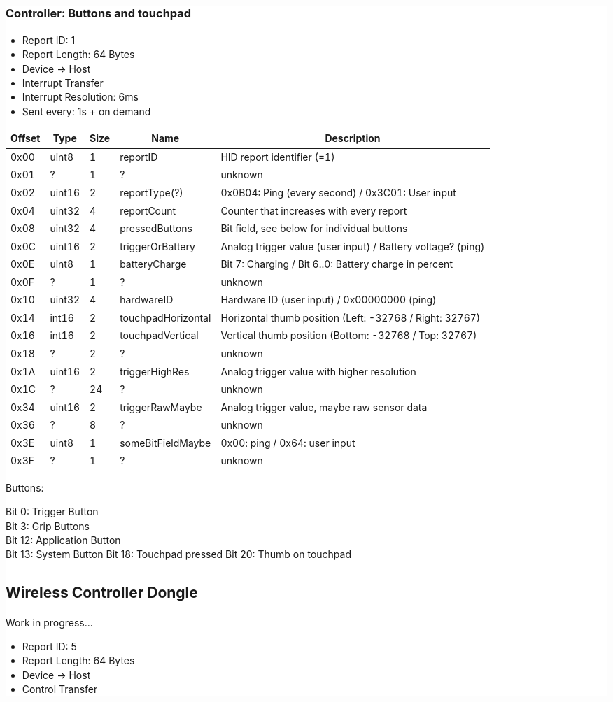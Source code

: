 
### Controller: Buttons and touchpad

* Report ID: 1
* Report Length: 64 Bytes
* Device -> Host
* Interrupt Transfer
* Interrupt Resolution: 6ms
* Sent every: 1s + on demand

Offset | Type   | Size | Name                | Description
-------|--------|------|---------------------|------------------------------------------------------------
0x00   | uint8  | 1    | reportID            | HID report identifier (=1)
0x01   | ?      | 1    | ?                   | unknown
0x02   | uint16 | 2    | reportType(?)       | 0x0B04: Ping (every second) / 0x3C01: User input
0x04   | uint32 | 4    | reportCount         | Counter that increases with every report
0x08   | uint32 | 4    | pressedButtons      | Bit field, see below for individual buttons
0x0C   | uint16 | 2    | triggerOrBattery    | Analog trigger value (user input) / Battery voltage? (ping)
0x0E   | uint8  | 1    | batteryCharge       | Bit 7: Charging / Bit 6..0: Battery charge in percent
0x0F   | ?      | 1    | ?                   | unknown
0x10   | uint32 | 4    | hardwareID          | Hardware ID (user input) / 0x00000000 (ping)
0x14   | int16  | 2    | touchpadHorizontal  | Horizontal thumb position (Left: -32768 / Right: 32767)
0x16   | int16  | 2    | touchpadVertical     | Vertical thumb position (Bottom: -32768 / Top: 32767)
0x18   | ?      | 2    | ?                   | unknown
0x1A   | uint16 | 2    | triggerHighRes      | Analog trigger value with higher resolution
0x1C   | ?      | 24   | ?                   | unknown
0x34   | uint16 | 2    | triggerRawMaybe     | Analog trigger value, maybe raw sensor data
0x36   | ?      | 8    | ?                   | unknown
0x3E   | uint8  | 1    | someBitFieldMaybe   | 0x00: ping / 0x64: user input
0x3F   | ?      | 1    | ?                   | unknown

Buttons:

Bit  0: Trigger Button  
Bit  3: Grip Buttons  
Bit 12: Application Button  
Bit 13: System Button
Bit 18: Touchpad pressed
Bit 20: Thumb on touchpad


## Wireless Controller Dongle

Work in progress...

* Report ID: 5
* Report Length: 64 Bytes
* Device -> Host
* Control Transfer
